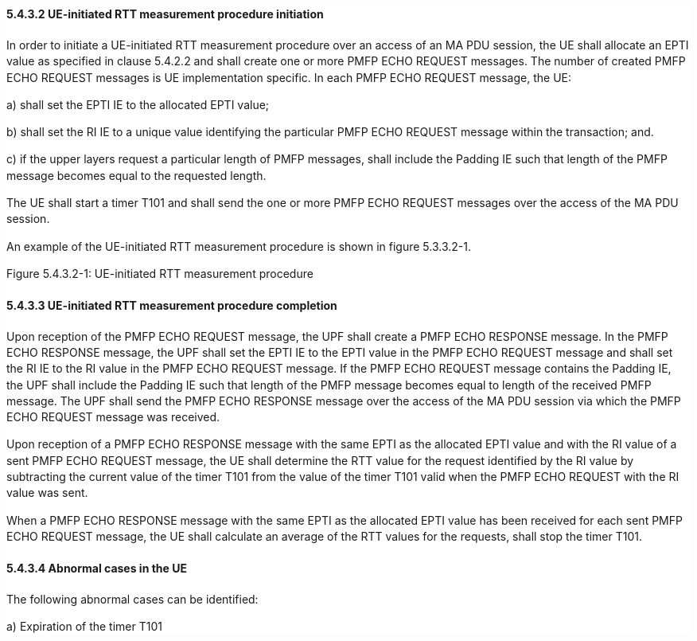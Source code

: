 #### 5.4.3.2 UE-initiated RTT measurement procedure initiation

In order to initiate a UE-initiated RTT measurement procedure over an
access of an MA PDU session, the UE shall allocate an EPTI value as
specified in clause 5.4.2.2 and shall create one or more PMFP ECHO
REQUEST messages. The number of created PMFP ECHO REQUEST messages is UE
implementation specific. In each PMFP ECHO REQUEST message, the UE:

a\) shall set the EPTI IE to the allocated EPTI value;

b\) shall set the RI IE to a unique value identifying the particular
PMFP ECHO REQUEST message within the transaction; and.

c\) if the upper layers request a particular length of PMFP messages,
shall include the Padding IE such that length of the PMFP message
becomes equal to the requested length.

The UE shall start a timer T101 and shall send the one or more PMFP ECHO
REQUEST messages over the access of the MA PDU session.

An example of the UE-initiated RTT measurement procedure is shown in
figure 5.3.3.2-1.

Figure 5.4.3.2-1: UE-initiated RTT measurement procedure

#### 5.4.3.3 UE-initiated RTT measurement procedure completion

Upon reception of the PMFP ECHO REQUEST message, the UPF shall create a
PMFP ECHO RESPONSE message. In the PMFP ECHO RESPONSE message, the UPF
shall set the EPTI IE to the EPTI value in the PMFP ECHO REQUEST message
and shall set the RI IE to the RI value in the PMFP ECHO REQUEST
message. If the PMFP ECHO REQUEST message contains the Padding IE, the
UPF shall include the Padding IE such that length of the PMFP message
becomes equal to length of the received PMFP message. The UPF shall send
the PMFP ECHO RESPONSE message over the access of the MA PDU session via
which the PMFP ECHO REQUEST message was received.

Upon reception of a PMFP ECHO RESPONSE message with the same EPTI as the
allocated EPTI value and with the RI value of a sent PMFP ECHO REQUEST
message, the UE shall determine the RTT value for the request identified
by the RI value by subtracting the current value of the timer T101 from
the value of the timer T101 valid when the PMFP ECHO REQUEST with the RI
value was sent.

When a PMFP ECHO RESPONSE message with the same EPTI as the allocated
EPTI value has been received for each sent PMFP ECHO REQUEST message,
the UE shall calculate an average of the RTT values for the requests,
shall stop the timer T101.

#### 5.4.3.4 Abnormal cases in the UE

The following abnormal cases can be identified:

a\) Expiration of the timer T101
